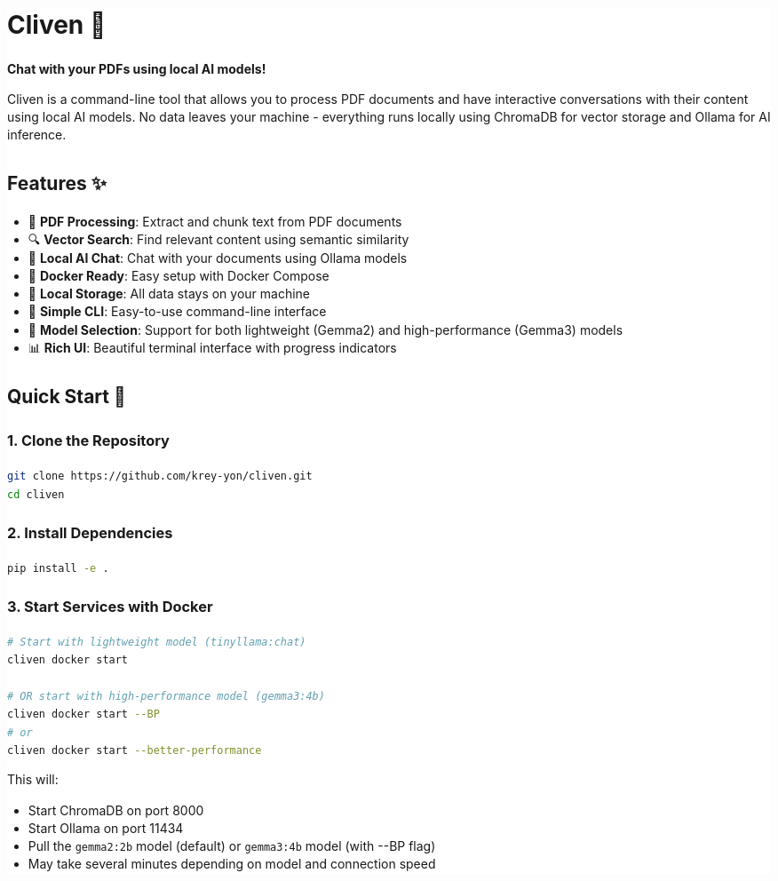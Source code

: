 # Cliven 🤖

**Chat with your PDFs using local AI models!**

Cliven is a command-line tool that allows you to process PDF documents and have interactive conversations with their content using local AI models. No data leaves your machine - everything runs locally using ChromaDB for vector storage and Ollama for AI inference.

## Features ✨

- 📄 **PDF Processing**: Extract and chunk text from PDF documents
- 🔍 **Vector Search**: Find relevant content using semantic similarity
- 🤖 **Local AI Chat**: Chat with your documents using Ollama models
- 🐳 **Docker Ready**: Easy setup with Docker Compose
- 💾 **Local Storage**: All data stays on your machine
- 🎯 **Simple CLI**: Easy-to-use command-line interface
- 🚀 **Model Selection**: Support for both lightweight (Gemma2) and high-performance (Gemma3) models
- 📊 **Rich UI**: Beautiful terminal interface with progress indicators

## Quick Start 🚀

### 1. Clone the Repository

```bash
git clone https://github.com/krey-yon/cliven.git
cd cliven
```

### 2. Install Dependencies

```bash
pip install -e .
```

### 3. Start Services with Docker

```bash
# Start with lightweight model (tinyllama:chat)
cliven docker start

# OR start with high-performance model (gemma3:4b)
cliven docker start --BP
# or
cliven docker start --better-performance
```

This will:

- Start ChromaDB on port 8000
- Start Ollama on port 11434
- Pull the `gemma2:2b` model (default) or `gemma3:4b` model (with --BP flag)
- May take several minutes depending on model and connection speed
